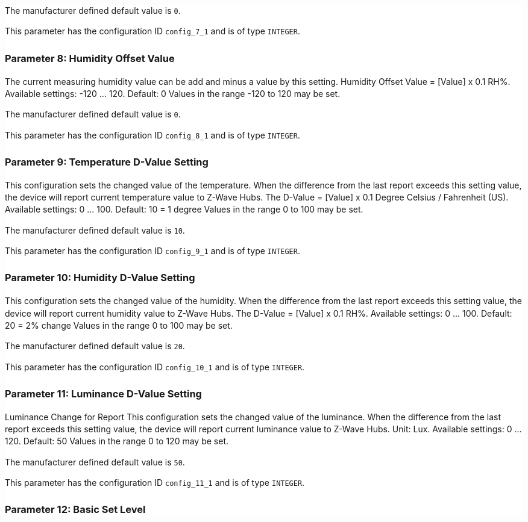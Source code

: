 The manufacturer defined default value is ```0```.

This parameter has the configuration ID ```config_7_1``` and is of type ```INTEGER```.


### Parameter 8: Humidity Offset Value


The current measuring humidity value can be add and minus a value by this setting. Humidity Offset Value = [Value] x 0.1 RH%. Available settings: -120 ... 120. Default: 0
Values in the range -120 to 120 may be set.

The manufacturer defined default value is ```0```.

This parameter has the configuration ID ```config_8_1``` and is of type ```INTEGER```.


### Parameter 9: Temperature D-Value Setting


This configuration sets the changed value of the temperature. When the difference from the last report exceeds this setting value, the device will report current temperature value to Z-Wave Hubs. The D-Value = [Value] x 0.1 Degree Celsius / Fahrenheit (US). Available settings: 0 ... 100. Default: 10 = 1 degree
Values in the range 0 to 100 may be set.

The manufacturer defined default value is ```10```.

This parameter has the configuration ID ```config_9_1``` and is of type ```INTEGER```.


### Parameter 10: Humidity D-Value Setting


This configuration sets the changed value of the humidity. When the difference from the last report exceeds this setting value, the device will report current humidity value to Z-Wave Hubs. The D-Value = [Value] x 0.1 RH%. Available settings: 0 ... 100. Default: 20 = 2% change
Values in the range 0 to 100 may be set.

The manufacturer defined default value is ```20```.

This parameter has the configuration ID ```config_10_1``` and is of type ```INTEGER```.


### Parameter 11: Luminance D-Value Setting

Luminance Change for Report
This configuration sets the changed value of the luminance. When the difference from the last report exceeds this setting value, the device will report current luminance value to Z-Wave Hubs. Unit: Lux. Available settings: 0 ... 120. Default: 50
Values in the range 0 to 120 may be set.

The manufacturer defined default value is ```50```.

This parameter has the configuration ID ```config_11_1``` and is of type ```INTEGER```.


### Parameter 12: Basic Set Level

